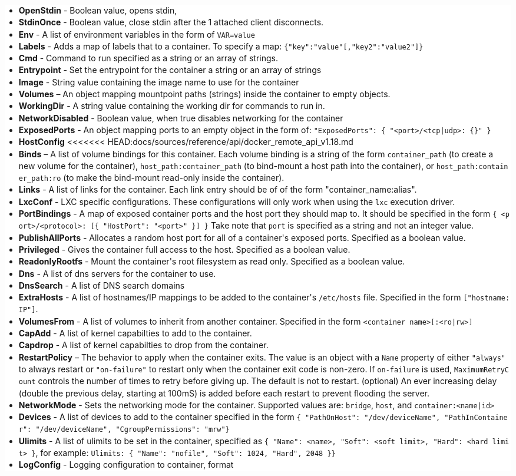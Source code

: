 -   **OpenStdin** - Boolean value, opens stdin,
-   **StdinOnce** - Boolean value, close stdin after the 1 attached client disconnects.
-   **Env** - A list of environment variables in the form of `VAR=value`
-   **Labels** - Adds a map of labels that to a container. To specify a map: `{"key":"value"[,"key2":"value2"]}`
-   **Cmd** - Command to run specified as a string or an array of strings.
-   **Entrypoint** - Set the entrypoint for the container a string or an array
      of strings
-   **Image** - String value containing the image name to use for the container
-   **Volumes** – An object mapping mountpoint paths (strings) inside the
      container to empty objects.
-   **WorkingDir** - A string value containing the working dir for commands to
      run in.
-   **NetworkDisabled** - Boolean value, when true disables networking for the
      container
-   **ExposedPorts** - An object mapping ports to an empty object in the form of:
      `"ExposedPorts": { "<port>/<tcp|udp>: {}" }`
-   **HostConfig**
<<<<<<< HEAD:docs/sources/reference/api/docker_remote_api_v1.18.md
  -   **Binds** – A list of volume bindings for this container.  Each volume
          binding is a string of the form `container_path` (to create a new
          volume for the container), `host_path:container_path` (to bind-mount
          a host path into the container), or `host_path:container_path:ro`
          (to make the bind-mount read-only inside the container).
  -   **Links** - A list of links for the container.  Each link entry should be of
        of the form "container_name:alias".
  -   **LxcConf** - LXC specific configurations.  These configurations will only
        work when using the `lxc` execution driver.
  -   **PortBindings** - A map of exposed container ports and the host port they
        should map to. It should be specified in the form
        `{ <port>/<protocol>: [{ "HostPort": "<port>" }] }`
        Take note that `port` is specified as a string and not an integer value.
  -   **PublishAllPorts** - Allocates a random host port for all of a container's
        exposed ports. Specified as a boolean value.
  -   **Privileged** - Gives the container full access to the host.  Specified as
        a boolean value.
  -   **ReadonlyRootfs** - Mount the container's root filesystem as read only.
        Specified as a boolean value.
  -   **Dns** - A list of dns servers for the container to use.
  -   **DnsSearch** - A list of DNS search domains
  -   **ExtraHosts** - A list of hostnames/IP mappings to be added to the
      container's `/etc/hosts` file. Specified in the form `["hostname:IP"]`.
  -   **VolumesFrom** - A list of volumes to inherit from another container.
        Specified in the form `<container name>[:<ro|rw>]`
  -   **CapAdd** - A list of kernel capabilties to add to the container.
  -   **Capdrop** - A list of kernel capabilties to drop from the container.
  -   **RestartPolicy** – The behavior to apply when the container exits.  The
          value is an object with a `Name` property of either `"always"` to
          always restart or `"on-failure"` to restart only when the container
          exit code is non-zero.  If `on-failure` is used, `MaximumRetryCount`
          controls the number of times to retry before giving up.
          The default is not to restart. (optional)
          An ever increasing delay (double the previous delay, starting at 100mS)
          is added before each restart to prevent flooding the server.
  -   **NetworkMode** - Sets the networking mode for the container. Supported
        values are: `bridge`, `host`, and `container:<name|id>`
  -   **Devices** - A list of devices to add to the container specified in the
        form
        `{ "PathOnHost": "/dev/deviceName", "PathInContainer": "/dev/deviceName", "CgroupPermissions": "mrw"}`
  -   **Ulimits** - A list of ulimits to be set in the container, specified as
        `{ "Name": <name>, "Soft": <soft limit>, "Hard": <hard limit> }`, for example:
        `Ulimits: { "Name": "nofile", "Soft": 1024, "Hard", 2048 }}`
  -   **LogConfig** - Logging configuration to container, format